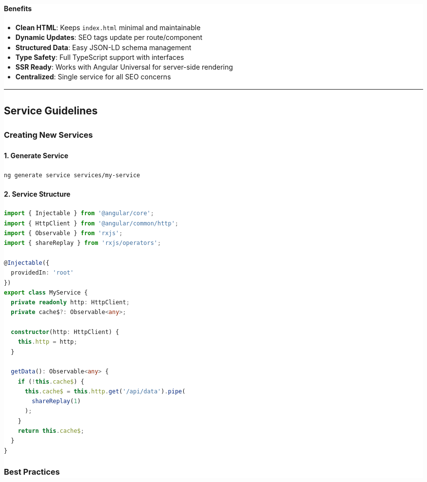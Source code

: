 #### Benefits

- **Clean HTML**: Keeps `index.html` minimal and maintainable
- **Dynamic Updates**: SEO tags update per route/component
- **Structured Data**: Easy JSON-LD schema management
- **Type Safety**: Full TypeScript support with interfaces
- **SSR Ready**: Works with Angular Universal for server-side rendering
- **Centralized**: Single service for all SEO concerns

---

## Service Guidelines

### Creating New Services

#### 1. Generate Service

```bash
ng generate service services/my-service
```

#### 2. Service Structure

```typescript
import { Injectable } from '@angular/core';
import { HttpClient } from '@angular/common/http';
import { Observable } from 'rxjs';
import { shareReplay } from 'rxjs/operators';

@Injectable({
  providedIn: 'root'
})
export class MyService {
  private readonly http: HttpClient;
  private cache$?: Observable<any>;
  
  constructor(http: HttpClient) {
    this.http = http;
  }
  
  getData(): Observable<any> {
    if (!this.cache$) {
      this.cache$ = this.http.get('/api/data').pipe(
        shareReplay(1)
      );
    }
    return this.cache$;
  }
}
```

### Best Practices
